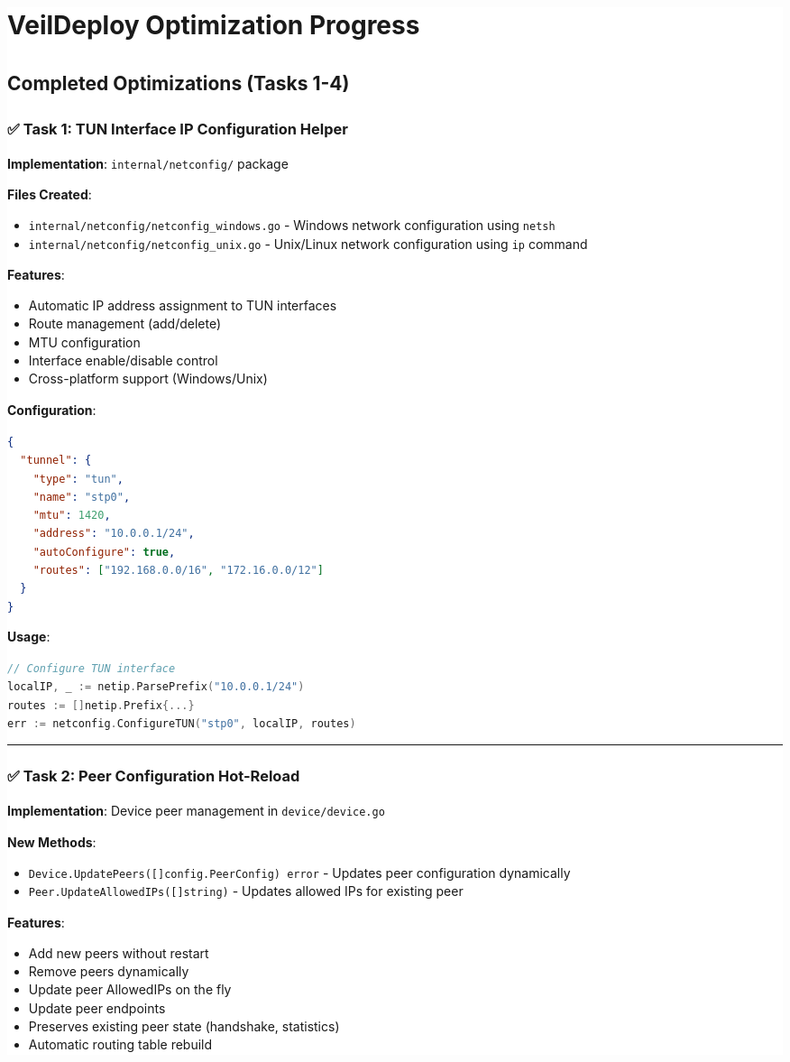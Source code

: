 # VeilDeploy Optimization Progress

## Completed Optimizations (Tasks 1-4)

### ✅ Task 1: TUN Interface IP Configuration Helper

**Implementation**: `internal/netconfig/` package

**Files Created**:
- `internal/netconfig/netconfig_windows.go` - Windows network configuration using `netsh`
- `internal/netconfig/netconfig_unix.go` - Unix/Linux network configuration using `ip` command

**Features**:
- Automatic IP address assignment to TUN interfaces
- Route management (add/delete)
- MTU configuration
- Interface enable/disable control
- Cross-platform support (Windows/Unix)

**Configuration**:
```json
{
  "tunnel": {
    "type": "tun",
    "name": "stp0",
    "mtu": 1420,
    "address": "10.0.0.1/24",
    "autoConfigure": true,
    "routes": ["192.168.0.0/16", "172.16.0.0/12"]
  }
}
```

**Usage**:
```go
// Configure TUN interface
localIP, _ := netip.ParsePrefix("10.0.0.1/24")
routes := []netip.Prefix{...}
err := netconfig.ConfigureTUN("stp0", localIP, routes)
```

---

### ✅ Task 2: Peer Configuration Hot-Reload

**Implementation**: Device peer management in `device/device.go`

**New Methods**:
- `Device.UpdatePeers([]config.PeerConfig) error` - Updates peer configuration dynamically
- `Peer.UpdateAllowedIPs([]string)` - Updates allowed IPs for existing peer

**Features**:
- Add new peers without restart
- Remove peers dynamically
- Update peer AllowedIPs on the fly
- Update peer endpoints
- Preserves existing peer state (handshake, statistics)
- Automatic routing table rebuild
